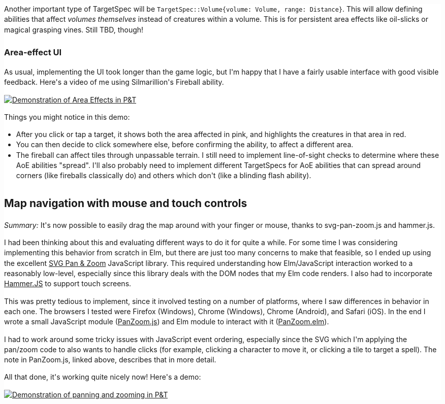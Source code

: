 Another important type of TargetSpec will be `TargetSpec::Volume{volume: Volume, range: Distance}`. This will allow defining abilities that affect *volumes themselves* instead of creatures within a volume. This is for persistent area effects like oil-slicks or magical grasping vines. Still TBD, though!

### Area-effect UI

As usual, implementing the UI took longer than the game logic, but I'm happy that I have a fairly usable interface with good visible feedback. Here's a video of me using Silmarillion's Fireball ability.

[![Demonstration of Area Effects in P&T](https://img.youtube.com/vi/NKklNNyRtKQ/0.jpg)](https://youtu.be/NKklNNyRtKQ)

Things you might notice in this demo:

- After you click or tap a target, it shows both the area affected in pink, and highlights the creatures in that area in red.
- You can then decide to click somewhere else, before confirming the ability, to affect a different area.
- The fireball can affect tiles through unpassable terrain. I still need to implement line-of-sight checks to determine where these AoE abilities "spread". I'll also probably need to implement different TargetSpecs for AoE abilities that can spread around corners (like fireballs classically do) and others which don't (like a blinding flash ability).

## Map navigation with mouse and touch controls

*Summary:* It's now possible to easily drag the map around with your finger or mouse, thanks to svg-pan-zoom.js and hammer.js.

I had been thinking about this and evaluating different ways to do it for quite a while. For some time I was considering implementing this behavior from scratch in Elm, but there are just too many concerns to make that feasible, so I ended up using the excellent [SVG Pan & Zoom](https://github.com/ariutta/svg-pan-zoom) JavaScript library. This required understanding how Elm/JavaScript interaction worked to a reasonably low-level, especially since this library deals with the DOM nodes that my Elm code renders. I also had to incorporate [Hammer.JS](http://hammerjs.github.io/) to support touch screens.

This was pretty tedious to implement, since it involved testing on a number of platforms, where I saw differences in behavior in each one. The browsers I tested were Firefox (Windows), Chrome (Windows), Chrome (Android), and Safari (iOS). In the end I wrote a small JavaScript module ([PanZoom.js](https://github.com/radix/pandt/blob/68e35b6099109feb8d055632cfb4b2d6117e24bc/ptui/src/PanZoom.js)) and Elm module to interact with it ([PanZoom.elm](https://github.com/radix/pandt/blob/a0a279bc7ec921c4864f75fb95617c83999c24c0/ptui/src/PanZoom.elm)).

I had to work around some tricky issues with JavaScript event ordering, especially since the SVG which I'm applying the pan/zoom code to also wants to handle clicks (for example, clicking a character to move it, or clicking a tile to target a spell). The note in PanZoom.js, linked above, describes that in more detail.

All that done, it's working quite nicely now! Here's a demo:

[![Demonstration of panning and zooming in P&T](https://img.youtube.com/vi/nkTzh70zhcw/0.jpg)](https://youtu.be/nkTzh70zhcw)
